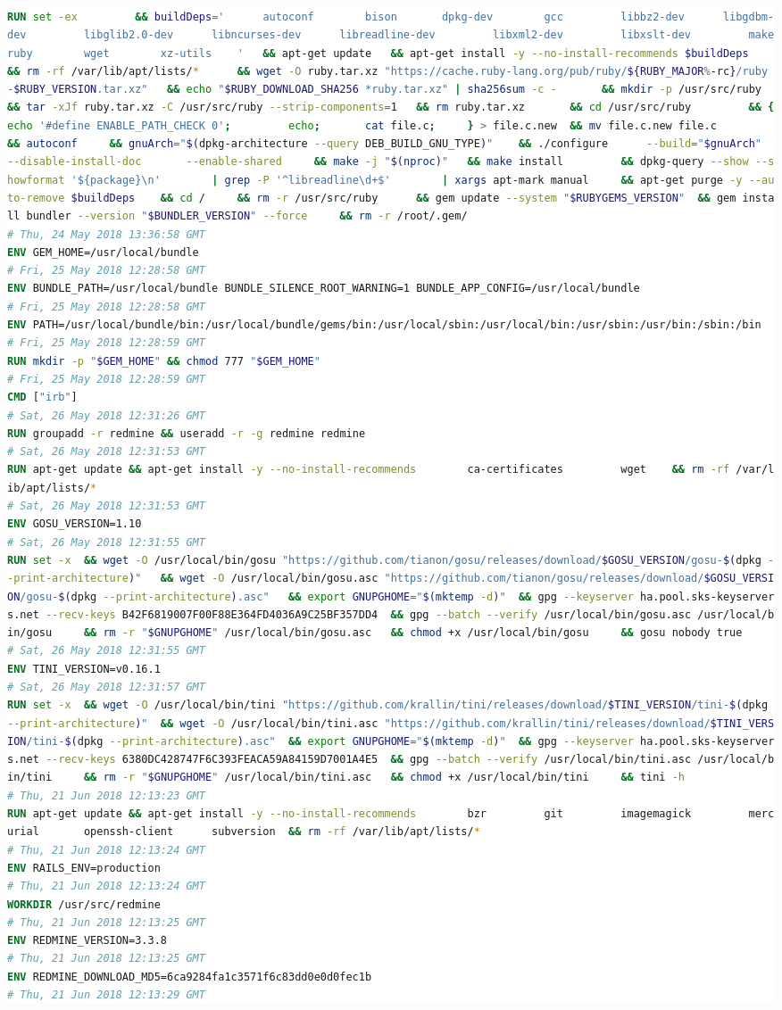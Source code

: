 ```dockerfile
RUN set -ex 		&& buildDeps=' 		autoconf 		bison 		dpkg-dev 		gcc 		libbz2-dev 		libgdbm-dev 		libglib2.0-dev 		libncurses-dev 		libreadline-dev 		libxml2-dev 		libxslt-dev 		make 		ruby 		wget 		xz-utils 	' 	&& apt-get update 	&& apt-get install -y --no-install-recommends $buildDeps 	&& rm -rf /var/lib/apt/lists/* 		&& wget -O ruby.tar.xz "https://cache.ruby-lang.org/pub/ruby/${RUBY_MAJOR%-rc}/ruby-$RUBY_VERSION.tar.xz" 	&& echo "$RUBY_DOWNLOAD_SHA256 *ruby.tar.xz" | sha256sum -c - 		&& mkdir -p /usr/src/ruby 	&& tar -xJf ruby.tar.xz -C /usr/src/ruby --strip-components=1 	&& rm ruby.tar.xz 		&& cd /usr/src/ruby 		&& { 		echo '#define ENABLE_PATH_CHECK 0'; 		echo; 		cat file.c; 	} > file.c.new 	&& mv file.c.new file.c 		&& autoconf 	&& gnuArch="$(dpkg-architecture --query DEB_BUILD_GNU_TYPE)" 	&& ./configure 		--build="$gnuArch" 		--disable-install-doc 		--enable-shared 	&& make -j "$(nproc)" 	&& make install 		&& dpkg-query --show --showformat '${package}\n' 		| grep -P '^libreadline\d+$' 		| xargs apt-mark manual 	&& apt-get purge -y --auto-remove $buildDeps 	&& cd / 	&& rm -r /usr/src/ruby 		&& gem update --system "$RUBYGEMS_VERSION" 	&& gem install bundler --version "$BUNDLER_VERSION" --force 	&& rm -r /root/.gem/
# Thu, 24 May 2018 13:36:58 GMT
ENV GEM_HOME=/usr/local/bundle
# Fri, 25 May 2018 12:28:58 GMT
ENV BUNDLE_PATH=/usr/local/bundle BUNDLE_SILENCE_ROOT_WARNING=1 BUNDLE_APP_CONFIG=/usr/local/bundle
# Fri, 25 May 2018 12:28:58 GMT
ENV PATH=/usr/local/bundle/bin:/usr/local/bundle/gems/bin:/usr/local/sbin:/usr/local/bin:/usr/sbin:/usr/bin:/sbin:/bin
# Fri, 25 May 2018 12:28:59 GMT
RUN mkdir -p "$GEM_HOME" && chmod 777 "$GEM_HOME"
# Fri, 25 May 2018 12:28:59 GMT
CMD ["irb"]
# Sat, 26 May 2018 12:31:26 GMT
RUN groupadd -r redmine && useradd -r -g redmine redmine
# Sat, 26 May 2018 12:31:53 GMT
RUN apt-get update && apt-get install -y --no-install-recommends 		ca-certificates 		wget 	&& rm -rf /var/lib/apt/lists/*
# Sat, 26 May 2018 12:31:53 GMT
ENV GOSU_VERSION=1.10
# Sat, 26 May 2018 12:31:55 GMT
RUN set -x 	&& wget -O /usr/local/bin/gosu "https://github.com/tianon/gosu/releases/download/$GOSU_VERSION/gosu-$(dpkg --print-architecture)" 	&& wget -O /usr/local/bin/gosu.asc "https://github.com/tianon/gosu/releases/download/$GOSU_VERSION/gosu-$(dpkg --print-architecture).asc" 	&& export GNUPGHOME="$(mktemp -d)" 	&& gpg --keyserver ha.pool.sks-keyservers.net --recv-keys B42F6819007F00F88E364FD4036A9C25BF357DD4 	&& gpg --batch --verify /usr/local/bin/gosu.asc /usr/local/bin/gosu 	&& rm -r "$GNUPGHOME" /usr/local/bin/gosu.asc 	&& chmod +x /usr/local/bin/gosu 	&& gosu nobody true
# Sat, 26 May 2018 12:31:55 GMT
ENV TINI_VERSION=v0.16.1
# Sat, 26 May 2018 12:31:57 GMT
RUN set -x 	&& wget -O /usr/local/bin/tini "https://github.com/krallin/tini/releases/download/$TINI_VERSION/tini-$(dpkg --print-architecture)" 	&& wget -O /usr/local/bin/tini.asc "https://github.com/krallin/tini/releases/download/$TINI_VERSION/tini-$(dpkg --print-architecture).asc" 	&& export GNUPGHOME="$(mktemp -d)" 	&& gpg --keyserver ha.pool.sks-keyservers.net --recv-keys 6380DC428747F6C393FEACA59A84159D7001A4E5 	&& gpg --batch --verify /usr/local/bin/tini.asc /usr/local/bin/tini 	&& rm -r "$GNUPGHOME" /usr/local/bin/tini.asc 	&& chmod +x /usr/local/bin/tini 	&& tini -h
# Thu, 21 Jun 2018 12:13:23 GMT
RUN apt-get update && apt-get install -y --no-install-recommends 		bzr 		git 		imagemagick 		mercurial 		openssh-client 		subversion 	&& rm -rf /var/lib/apt/lists/*
# Thu, 21 Jun 2018 12:13:24 GMT
ENV RAILS_ENV=production
# Thu, 21 Jun 2018 12:13:24 GMT
WORKDIR /usr/src/redmine
# Thu, 21 Jun 2018 12:13:25 GMT
ENV REDMINE_VERSION=3.3.8
# Thu, 21 Jun 2018 12:13:25 GMT
ENV REDMINE_DOWNLOAD_MD5=6ca9284fa1c3571f6c83dd0e0d0fec1b
# Thu, 21 Jun 2018 12:13:29 GMT
```